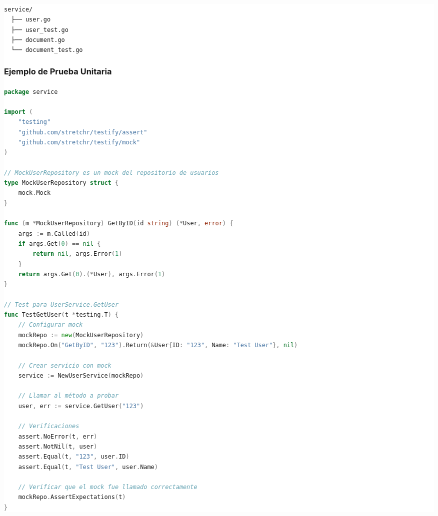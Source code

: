 ```
service/
  ├── user.go
  ├── user_test.go
  ├── document.go
  └── document_test.go
```

### Ejemplo de Prueba Unitaria

```go
package service

import (
    "testing"
    "github.com/stretchr/testify/assert"
    "github.com/stretchr/testify/mock"
)

// MockUserRepository es un mock del repositorio de usuarios
type MockUserRepository struct {
    mock.Mock
}

func (m *MockUserRepository) GetByID(id string) (*User, error) {
    args := m.Called(id)
    if args.Get(0) == nil {
        return nil, args.Error(1)
    }
    return args.Get(0).(*User), args.Error(1)
}

// Test para UserService.GetUser
func TestGetUser(t *testing.T) {
    // Configurar mock
    mockRepo := new(MockUserRepository)
    mockRepo.On("GetByID", "123").Return(&User{ID: "123", Name: "Test User"}, nil)
    
    // Crear servicio con mock
    service := NewUserService(mockRepo)
    
    // Llamar al método a probar
    user, err := service.GetUser("123")
    
    // Verificaciones
    assert.NoError(t, err)
    assert.NotNil(t, user)
    assert.Equal(t, "123", user.ID)
    assert.Equal(t, "Test User", user.Name)
    
    // Verificar que el mock fue llamado correctamente
    mockRepo.AssertExpectations(t)
}
```
